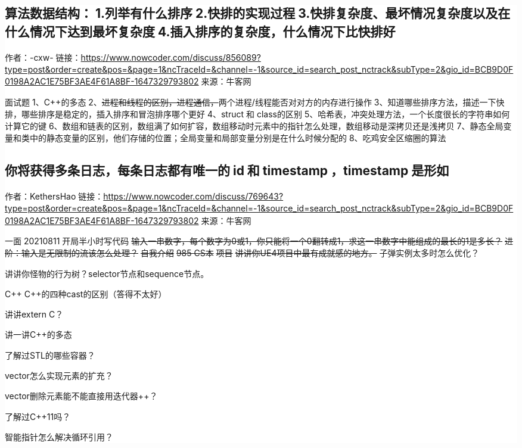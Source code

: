 算法数据结构：
1.列举有什么排序
2.快排的实现过程
3.快排复杂度、最坏情况复杂度以及在什么情况下达到最坏复杂度
4.插入排序的复杂度，什么情况下比快排好
---
作者：-cxw-
链接：https://www.nowcoder.com/discuss/856089?type=post&order=create&pos=&page=1&ncTraceId=&channel=-1&source_id=search_post_nctrack&subType=2&gio_id=BCB9D0F0198A2AC1E75BF3AE4F61A8BF-1647329793802
来源：牛客网

面试题
1、C++的多态
2、~~进程和线程的区别，进程通信，~~两个进程/线程能否对对方的内存进行操作
3、知道哪些排序方法，描述一下快排，哪些排序是稳定的，插入排序和冒泡排序哪个更好
4、struct 和 class的区别
5、哈希表，冲突处理方法，一个长度很长的字符串如何计算它的键
6、数组和链表的区别，数组满了如何扩容，数组移动时元素中的指针怎么处理，数组移动是深拷贝还是浅拷贝
7、静态全局变量和类中的静态变量的区别，他们存储的位置；全局变量和局部变量分别是在什么时候分配的
8、吃鸡安全区缩圈的算法

你将获得多条日志，每条日志都有唯一的 id 和 timestamp ，timestamp 是形如 
---
作者：KethersHao
链接：https://www.nowcoder.com/discuss/769643?type=post&order=create&pos=&page=1&ncTraceId=&channel=-1&source_id=search_post_nctrack&subType=2&gio_id=BCB9D0F0198A2AC1E75BF3AE4F61A8BF-1647329793802
来源：牛客网

一面 20210811
开局半小时写代码
~~输入一串数字，每个数字为0或1，你只能将一个0翻转成1，求这一串数字中能组成的最长的1是多长？~~
~~进阶：输入是无限制的流该怎么处理？~~
~~自我介绍~~
~~985 CS本~~
~~项目~~
~~讲讲你UE4项目中最有成就感的地方。~~
子弹实例太多时怎么优化？

讲讲你怪物的行为树？selector节点和sequence节点。

C++
C++的四种cast的区别（答得不太好）

讲讲extern C？

讲一讲C++的多态

了解过STL的哪些容器？

vector怎么实现元素的扩充？

vector删除元素能不能直接用迭代器++？

了解过C++11吗？

智能指针怎么解决循环引用？
